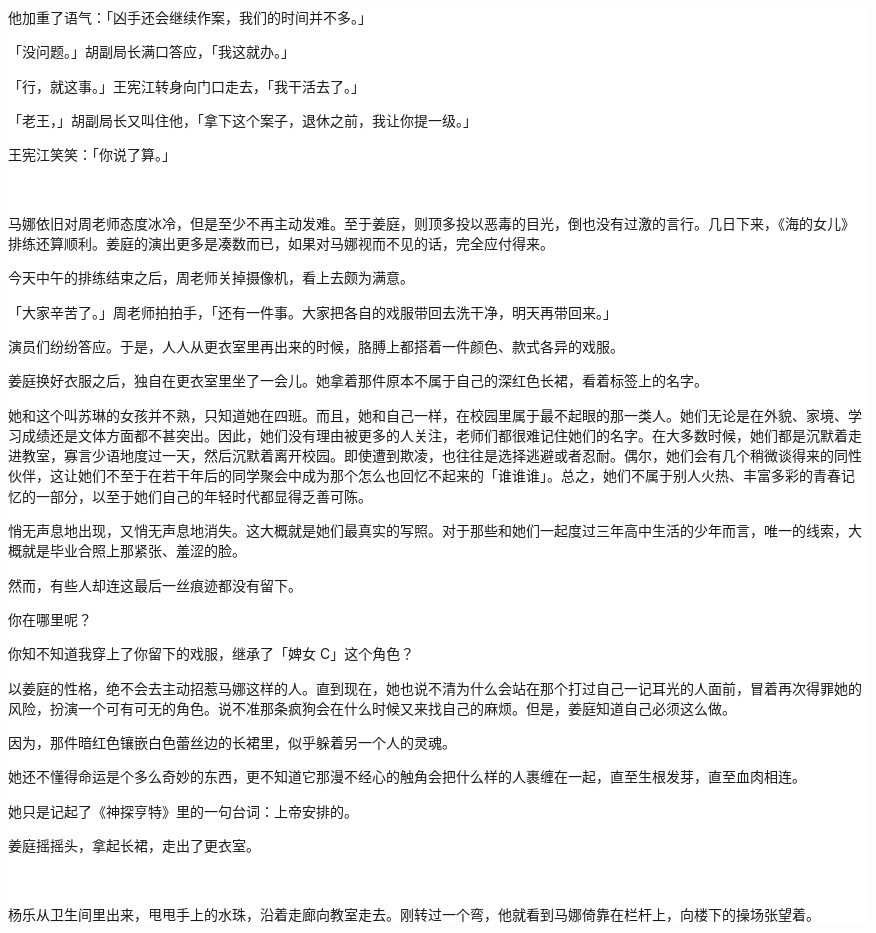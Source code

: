 
他加重了语气：「凶手还会继续作案，我们的时间并不多。」


「没问题。」胡副局长满口答应，「我这就办。」


「行，就这事。」王宪江转身向门口走去，「我干活去了。」


「老王，」胡副局长又叫住他，「拿下这个案子，退休之前，我让你提一级。」


王宪江笑笑：「你说了算。」


 


马娜依旧对周老师态度冰冷，但是至少不再主动发难。至于姜庭，则顶多投以恶毒的目光，倒也没有过激的言行。几日下来，《海的女儿》排练还算顺利。姜庭的演出更多是凑数而已，如果对马娜视而不见的话，完全应付得来。


今天中午的排练结束之后，周老师关掉摄像机，看上去颇为满意。


「大家辛苦了。」周老师拍拍手，「还有一件事。大家把各自的戏服带回去洗干净，明天再带回来。」


演员们纷纷答应。于是，人人从更衣室里再出来的时候，胳膊上都搭着一件颜色、款式各异的戏服。


姜庭换好衣服之后，独自在更衣室里坐了一会儿。她拿着那件原本不属于自己的深红色长裙，看着标签上的名字。


她和这个叫苏琳的女孩并不熟，只知道她在四班。而且，她和自己一样，在校园里属于最不起眼的那一类人。她们无论是在外貌、家境、学习成绩还是文体方面都不甚突出。因此，她们没有理由被更多的人关注，老师们都很难记住她们的名字。在大多数时候，她们都是沉默着走进教室，寡言少语地度过一天，然后沉默着离开校园。即使遭到欺凌，也往往是选择逃避或者忍耐。偶尔，她们会有几个稍微谈得来的同性伙伴，这让她们不至于在若干年后的同学聚会中成为那个怎么也回忆不起来的「谁谁谁」。总之，她们不属于别人火热、丰富多彩的青春记忆的一部分，以至于她们自己的年轻时代都显得乏善可陈。


悄无声息地出现，又悄无声息地消失。这大概就是她们最真实的写照。对于那些和她们一起度过三年高中生活的少年而言，唯一的线索，大概就是毕业合照上那紧张、羞涩的脸。


然而，有些人却连这最后一丝痕迹都没有留下。


你在哪里呢？


你知不知道我穿上了你留下的戏服，继承了「婢女 C」这个角色？


以姜庭的性格，绝不会去主动招惹马娜这样的人。直到现在，她也说不清为什么会站在那个打过自己一记耳光的人面前，冒着再次得罪她的风险，扮演一个可有可无的角色。说不准那条疯狗会在什么时候又来找自己的麻烦。但是，姜庭知道自己必须这么做。


因为，那件暗红色镶嵌白色蕾丝边的长裙里，似乎躲着另一个人的灵魂。


她还不懂得命运是个多么奇妙的东西，更不知道它那漫不经心的触角会把什么样的人裹缠在一起，直至生根发芽，直至血肉相连。


她只是记起了《神探亨特》里的一句台词：上帝安排的。


姜庭摇摇头，拿起长裙，走出了更衣室。


 


杨乐从卫生间里出来，甩甩手上的水珠，沿着走廊向教室走去。刚转过一个弯，他就看到马娜倚靠在栏杆上，向楼下的操场张望着。
